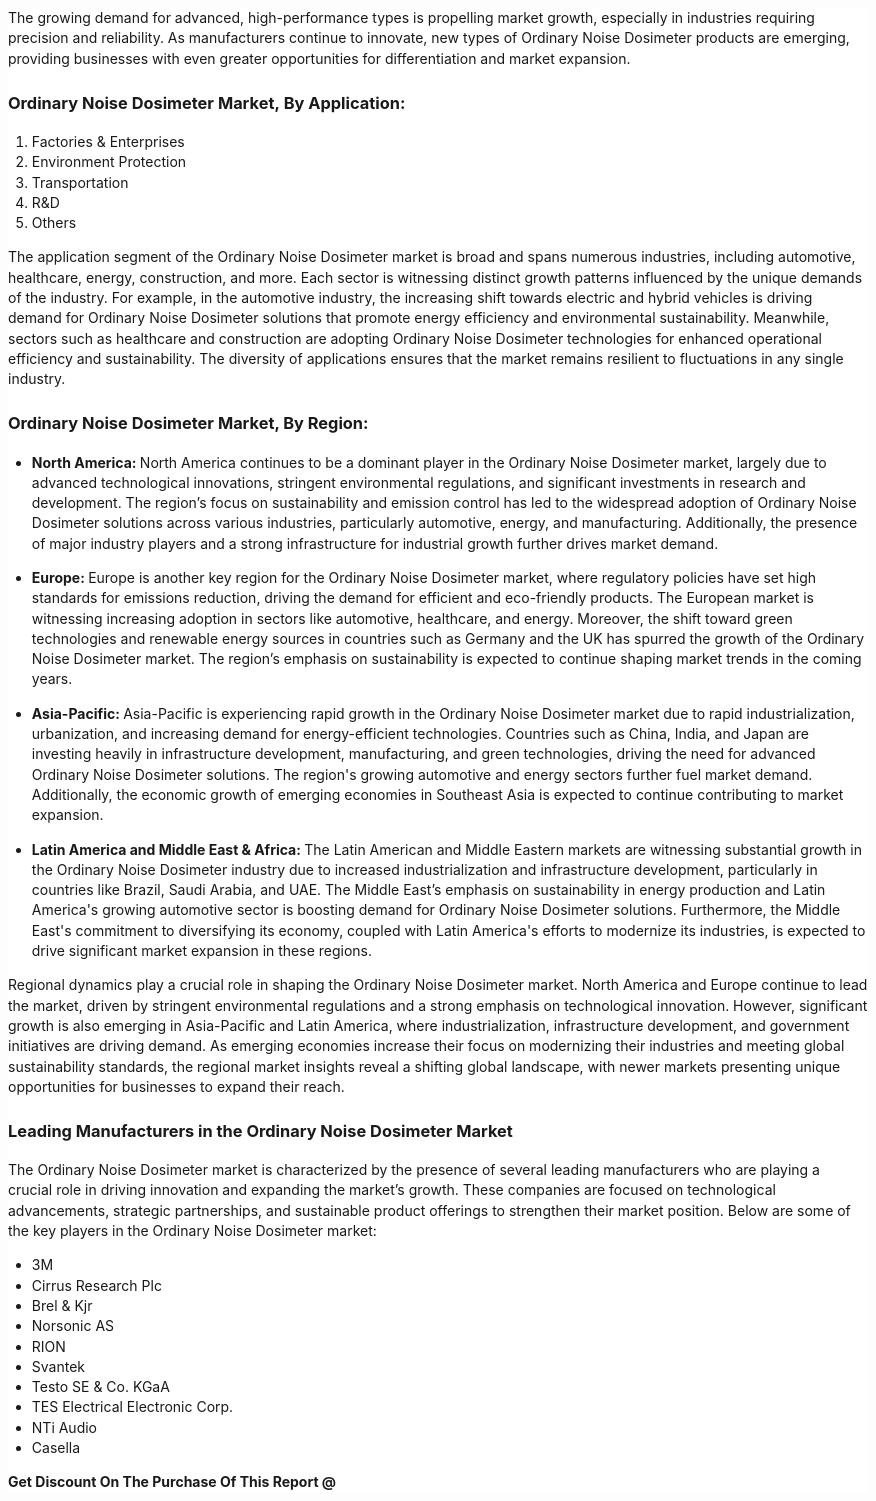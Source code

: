 The growing demand for advanced, high-performance types is propelling market growth, especially in industries requiring precision and reliability. As manufacturers continue to innovate, new types of Ordinary Noise Dosimeter products are emerging, providing businesses with even greater opportunities for differentiation and market expansion.</p><h3>Ordinary Noise Dosimeter Market,&nbsp;By Application:</h3><ol><li>Factories & Enterprises<li> Environment Protection<li> Transportation<li> R&D<li> Others</li></ol><p>The application segment of the Ordinary Noise Dosimeter market is broad and spans numerous industries, including automotive, healthcare, energy, construction, and more. Each sector is witnessing distinct growth patterns influenced by the unique demands of the industry. For example, in the automotive industry, the increasing shift towards electric and hybrid vehicles is driving demand for Ordinary Noise Dosimeter solutions that promote energy efficiency and environmental sustainability. Meanwhile, sectors such as healthcare and construction are adopting Ordinary Noise Dosimeter technologies for enhanced operational efficiency and sustainability. The diversity of applications ensures that the market remains resilient to fluctuations in any single industry.</p><h3>Ordinary Noise Dosimeter Market, By Region:</h3><ul><li><p><strong>North America:&nbsp;</strong>North America continues to be a dominant player in the Ordinary Noise Dosimeter market, largely due to advanced technological innovations, stringent environmental regulations, and significant investments in research and development. The region&rsquo;s focus on sustainability and emission control has led to the widespread adoption of Ordinary Noise Dosimeter solutions across various industries, particularly automotive, energy, and manufacturing. Additionally, the presence of major industry players and a strong infrastructure for industrial growth further drives market demand.</p></li><li><p><strong><strong>Europe:&nbsp;</strong></strong>Europe is another key region for the Ordinary Noise Dosimeter market, where regulatory policies have set high standards for emissions reduction, driving the demand for efficient and eco-friendly products. The European market is witnessing increasing adoption in sectors like automotive, healthcare, and energy. Moreover, the shift toward green technologies and renewable energy sources in countries such as Germany and the UK has spurred the growth of the Ordinary Noise Dosimeter market. The region&rsquo;s emphasis on sustainability is expected to continue shaping market trends in the coming years.</p></li><li><p><strong><strong>Asia-Pacific:&nbsp;</strong></strong>Asia-Pacific is experiencing rapid growth in the Ordinary Noise Dosimeter market due to rapid industrialization, urbanization, and increasing demand for energy-efficient technologies. Countries such as China, India, and Japan are investing heavily in infrastructure development, manufacturing, and green technologies, driving the need for advanced Ordinary Noise Dosimeter solutions. The region's growing automotive and energy sectors further fuel market demand. Additionally, the economic growth of emerging economies in Southeast Asia is expected to continue contributing to market expansion.</p></li><li><p><strong><strong>Latin America and Middle East &amp; Africa:&nbsp;</strong></strong>The Latin American and Middle Eastern markets are witnessing substantial growth in the Ordinary Noise Dosimeter industry due to increased industrialization and infrastructure development, particularly in countries like Brazil, Saudi Arabia, and UAE. The Middle East&rsquo;s emphasis on sustainability in energy production and Latin America's growing automotive sector is boosting demand for Ordinary Noise Dosimeter solutions. Furthermore, the Middle East's commitment to diversifying its economy, coupled with Latin America's efforts to modernize its industries, is expected to drive significant market expansion in these regions.</p></li></ul><p>Regional dynamics play a crucial role in shaping the Ordinary Noise Dosimeter market. North America and Europe continue to lead the market, driven by stringent environmental regulations and a strong emphasis on technological innovation. However, significant growth is also emerging in Asia-Pacific and Latin America, where industrialization, infrastructure development, and government initiatives are driving demand. As emerging economies increase their focus on modernizing their industries and meeting global sustainability standards, the regional market insights reveal a shifting global landscape, with newer markets presenting unique opportunities for businesses to expand their reach.</p><h3><strong>Leading Manufacturers in the Ordinary Noise Dosimeter Market</strong></h3><p>The Ordinary Noise Dosimeter market is characterized by the presence of several leading manufacturers who are playing a crucial role in driving innovation and expanding the market&rsquo;s growth. These companies are focused on technological advancements, strategic partnerships, and sustainable product offerings to strengthen their market position. Below are some of the key players in the Ordinary Noise Dosimeter market:</p></div><div class="article-main__content" data-test-id="publishing-text-block"><ul><li><span class="">3M<li> Cirrus Research Plc<li> Brel & Kjr<li> Norsonic AS<li> RION<li> Svantek<li> Testo SE & Co. KGaA<li> TES Electrical Electronic Corp.<li> NTi Audio<li> Casella</span></li></ul></div><div class="article-main__content" data-test-id="publishing-text-block"><p><span class="font-[700]"><strong>Get Discount On The Purchase Of This Report @</strong>